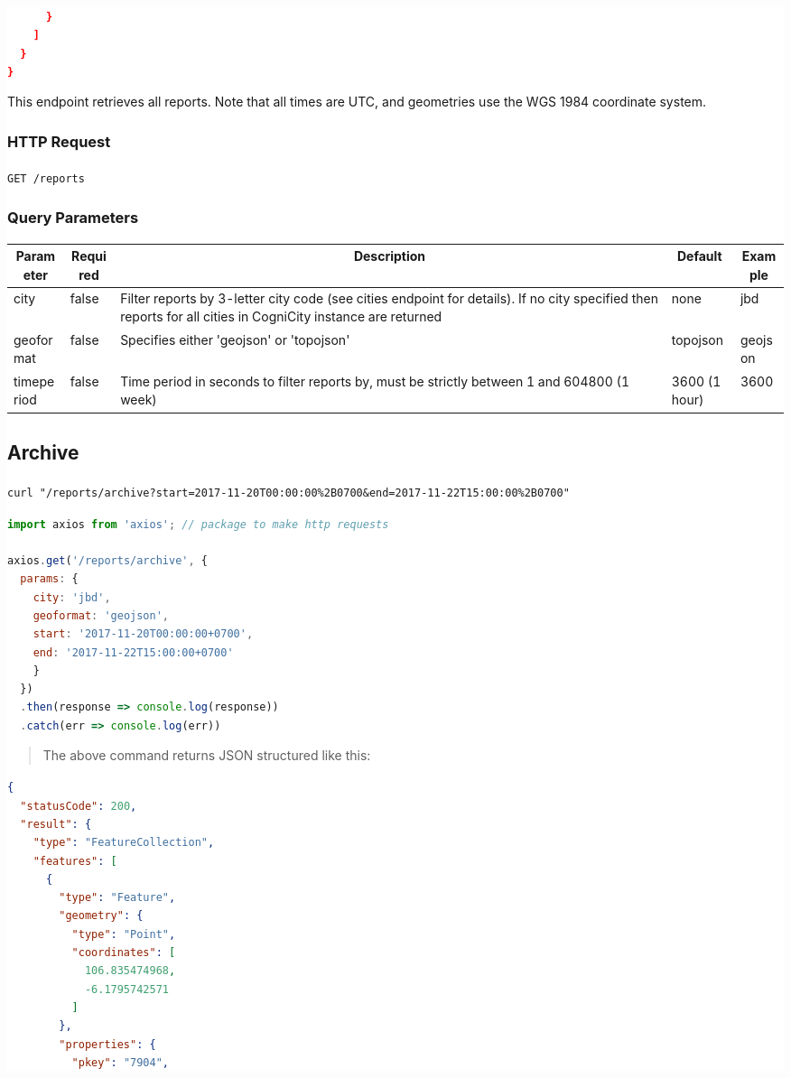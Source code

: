 ```json
      }
    ]
  }
}
```

This endpoint retrieves all reports.  Note that all times are UTC, and geometries use the WGS 1984 coordinate system.

### HTTP Request

`GET /reports`

### Query Parameters

Parameter | Required | Description | Default | Example |
--------- | ------- | ------------ | ------- | ------- |
city | false | Filter reports by 3-letter city code (see cities endpoint for details). If no city specified then reports for all cities in CogniCity instance are returned | none | jbd |
geoformat | false | Specifies either 'geojson' or 'topojson' | topojson | geojson |
timeperiod | false | Time period in seconds to filter reports by, must be strictly between 1 and 604800 (1 week) | 3600 (1 hour) | 3600 | 3600 |

## Archive


```shell
curl "/reports/archive?start=2017-11-20T00:00:00%2B0700&end=2017-11-22T15:00:00%2B0700"

```

```javascript
import axios from 'axios'; // package to make http requests

axios.get('/reports/archive', {
  params: {
    city: 'jbd',
    geoformat: 'geojson',
    start: '2017-11-20T00:00:00+0700',
    end: '2017-11-22T15:00:00+0700'
    }
  })
  .then(response => console.log(response))
  .catch(err => console.log(err))

```

> The above command returns JSON structured like this:

```json
{
  "statusCode": 200,
  "result": {
    "type": "FeatureCollection",
    "features": [
      {
        "type": "Feature",
        "geometry": {
          "type": "Point",
          "coordinates": [
            106.835474968,
            -6.1795742571
          ]
        },
        "properties": {
          "pkey": "7904",
```